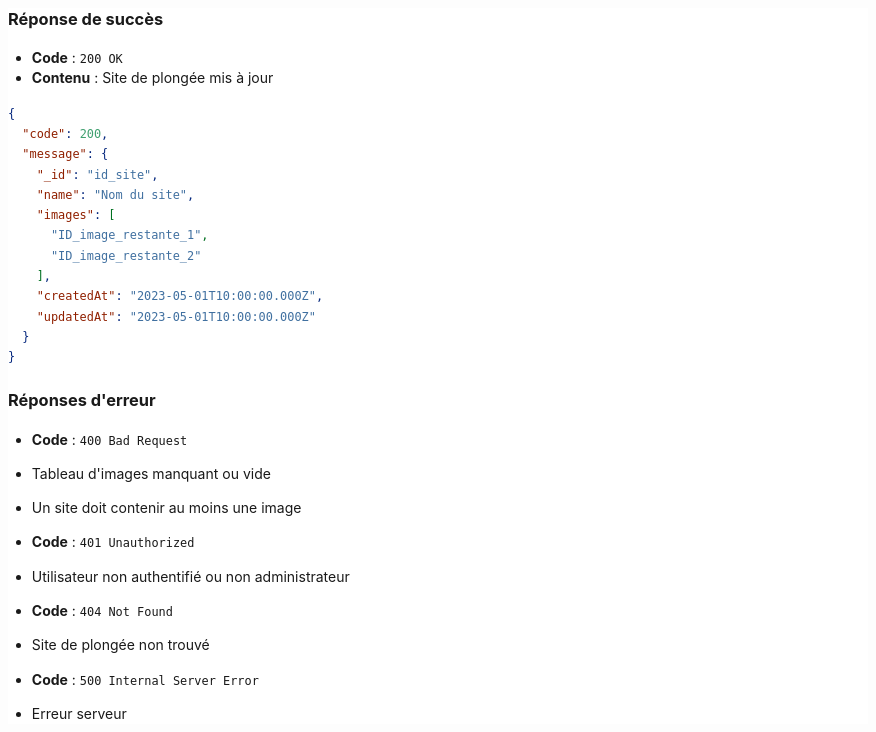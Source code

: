 ### Réponse de succès

- **Code** : `200 OK`
- **Contenu** : Site de plongée mis à jour


```json
{
  "code": 200,
  "message": {
    "_id": "id_site",
    "name": "Nom du site",
    "images": [
      "ID_image_restante_1",
      "ID_image_restante_2"
    ],
    "createdAt": "2023-05-01T10:00:00.000Z",
    "updatedAt": "2023-05-01T10:00:00.000Z"
  }
}
```

### Réponses d'erreur

- **Code** : `400 Bad Request`

- Tableau d'images manquant ou vide
- Un site doit contenir au moins une image



- **Code** : `401 Unauthorized`

- Utilisateur non authentifié ou non administrateur



- **Code** : `404 Not Found`

- Site de plongée non trouvé



- **Code** : `500 Internal Server Error`

- Erreur serveur